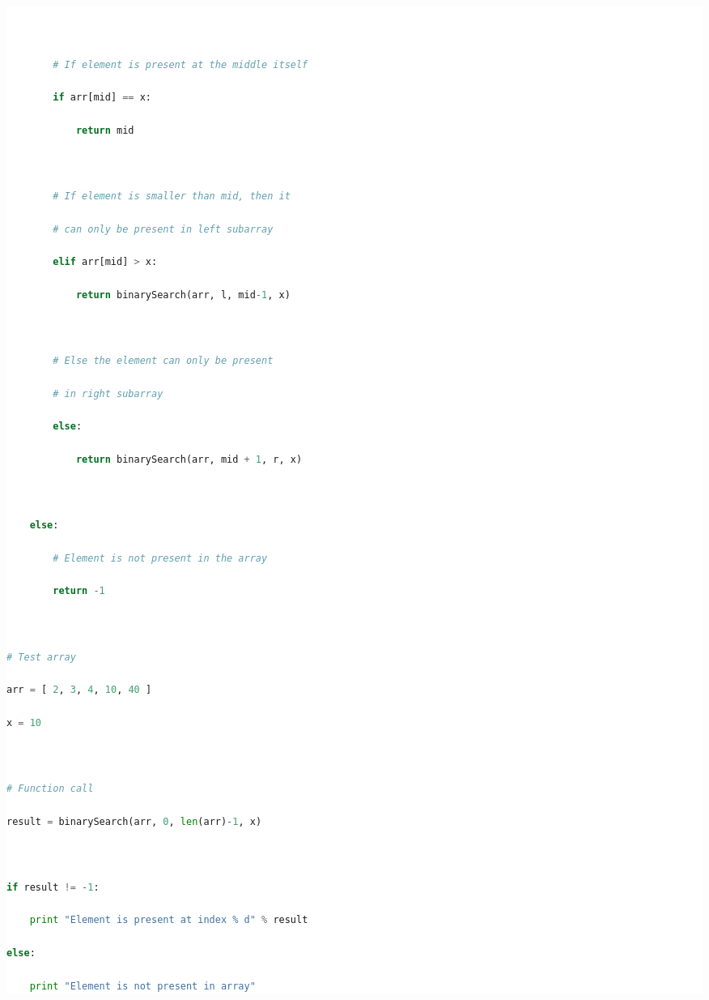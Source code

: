 ``` python

 

        # If element is present at the middle itself

        if arr[mid] == x:

            return mid

         

        # If element is smaller than mid, then it 

        # can only be present in left subarray

        elif arr[mid] > x:

            return binarySearch(arr, l, mid-1, x)

 

        # Else the element can only be present 

        # in right subarray

        else:

            return binarySearch(arr, mid + 1, r, x)

 

    else:

        # Element is not present in the array

        return -1

 

# Test array

arr = [ 2, 3, 4, 10, 40 ]

x = 10

 

# Function call

result = binarySearch(arr, 0, len(arr)-1, x)

 

if result != -1:

    print "Element is present at index % d" % result

else:

    print "Element is not present in array"
```
